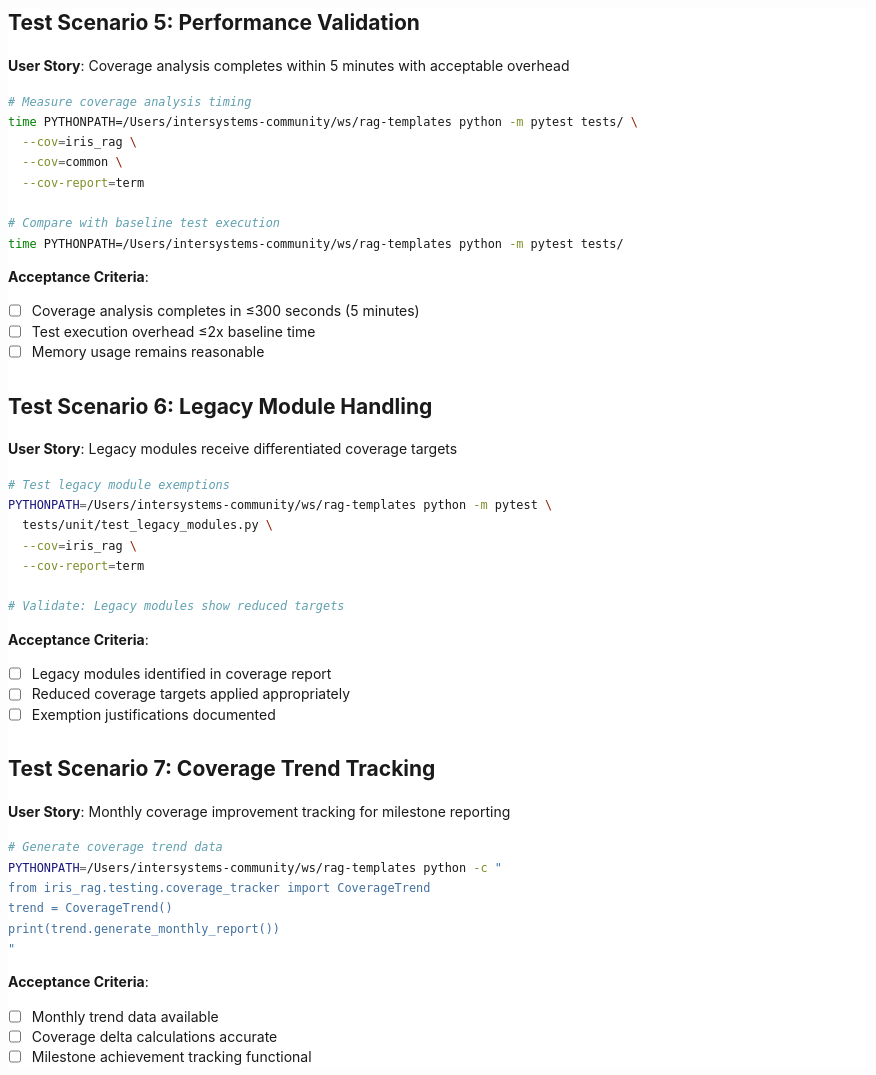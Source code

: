 ## Test Scenario 5: Performance Validation

**User Story**: Coverage analysis completes within 5 minutes with acceptable overhead

```bash
# Measure coverage analysis timing
time PYTHONPATH=/Users/intersystems-community/ws/rag-templates python -m pytest tests/ \
  --cov=iris_rag \
  --cov=common \
  --cov-report=term

# Compare with baseline test execution
time PYTHONPATH=/Users/intersystems-community/ws/rag-templates python -m pytest tests/
```

**Acceptance Criteria**:
- [ ] Coverage analysis completes in ≤300 seconds (5 minutes)
- [ ] Test execution overhead ≤2x baseline time
- [ ] Memory usage remains reasonable

## Test Scenario 6: Legacy Module Handling

**User Story**: Legacy modules receive differentiated coverage targets

```bash
# Test legacy module exemptions
PYTHONPATH=/Users/intersystems-community/ws/rag-templates python -m pytest \
  tests/unit/test_legacy_modules.py \
  --cov=iris_rag \
  --cov-report=term

# Validate: Legacy modules show reduced targets
```

**Acceptance Criteria**:
- [ ] Legacy modules identified in coverage report
- [ ] Reduced coverage targets applied appropriately
- [ ] Exemption justifications documented

## Test Scenario 7: Coverage Trend Tracking

**User Story**: Monthly coverage improvement tracking for milestone reporting

```bash
# Generate coverage trend data
PYTHONPATH=/Users/intersystems-community/ws/rag-templates python -c "
from iris_rag.testing.coverage_tracker import CoverageTrend
trend = CoverageTrend()
print(trend.generate_monthly_report())
"
```

**Acceptance Criteria**:
- [ ] Monthly trend data available
- [ ] Coverage delta calculations accurate
- [ ] Milestone achievement tracking functional
